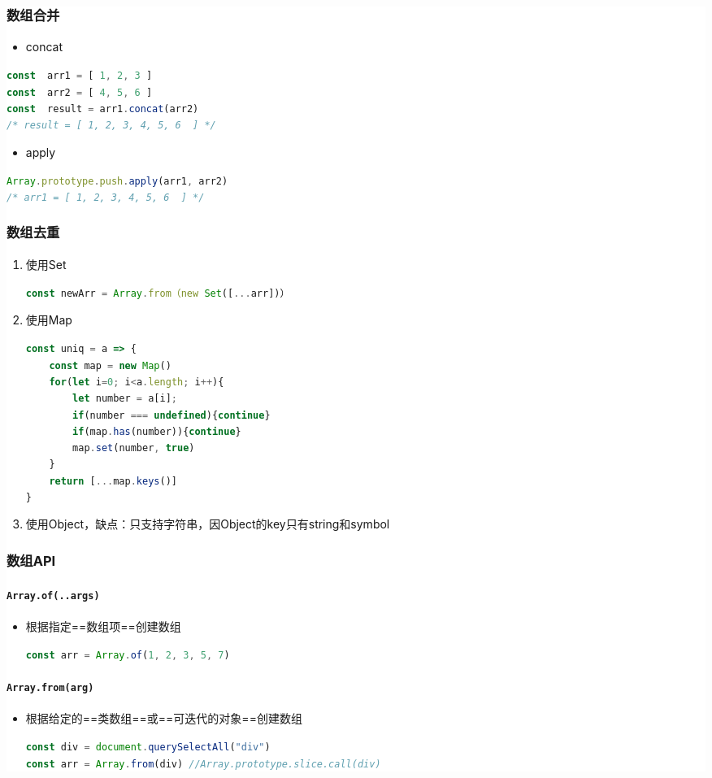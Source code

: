 ### 数组合并

* concat

```javascript
const  arr1 = [ 1, 2, 3 ]
const  arr2 = [ 4, 5, 6 ]
const  result = arr1.concat(arr2)
/* result = [ 1, 2, 3, 4, 5, 6  ] */
```

* apply

```js
Array.prototype.push.apply(arr1, arr2)
/* arr1 = [ 1, 2, 3, 4, 5, 6  ] */
```

### 数组去重

1. 使用Set

   ```js
   const newArr = Array.from（new Set([...arr])）
   ```

2. 使用Map

   ```js
   const uniq = a => {
       const map = new Map()
       for(let i=0; i<a.length; i++){
           let number = a[i];
           if(number === undefined){continue}
           if(map.has(number)){continue}
           map.set(number, true)
       }
       return [...map.keys()]
   }
   ```

3. 使用Object，缺点：只支持字符串，因Object的key只有string和symbol

### 数组API

#### `Array.of(..args)`

* 根据指定==数组项==创建数组

  ```js
  const arr = Array.of(1, 2, 3, 5, 7)
  ```

#### `Array.from(arg)`

* 根据给定的==类数组==或==可迭代的对象==创建数组

  ```js
  const div = document.querySelectAll("div")
  const arr = Array.from(div) //Array.prototype.slice.call(div)
  ```
